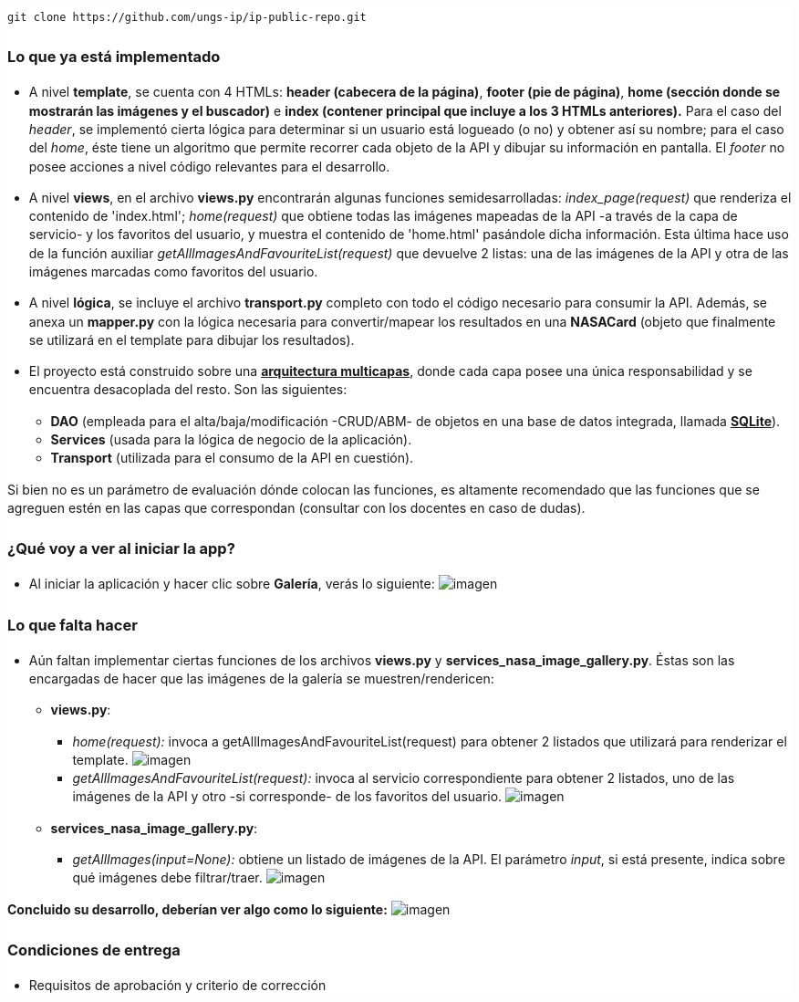 ```git clone https://github.com/ungs-ip/ip-public-repo.git```

### Lo que ya está implementado
- A nivel **template**, se cuenta con 4 HTMLs: **header (cabecera de la página)**, **footer (pie de página)**, **home (sección donde se mostrarán las imágenes y el buscador)** e **index (contener principal que incluye a los 3 HTMLs anteriores).** Para el caso del *header*, se implementó cierta lógica para determinar si un usuario está logueado (o no) y obtener así su nombre; para el caso del *home*, éste tiene un algoritmo que permite recorrer cada objeto de la API y dibujar su información en pantalla. El *footer* no posee acciones a nivel código relevantes para el desarrollo.

- A nivel **views**, en el archivo **views.py** encontrarán algunas funciones semidesarrolladas: *index_page(request)* que renderiza el contenido de 'index.html'; *home(request)* que obtiene todas las imágenes mapeadas de la API -a través de la capa de servicio- y los favoritos del usuario, y muestra el contenido de 'home.html' pasándole dicha información. Esta última hace uso de la función auxiliar *getAllImagesAndFavouriteList(request)* que devuelve 2 listas: una de las imágenes de la API y otra de las imágenes marcadas como favoritos del usuario.

- A nivel **lógica**, se incluye el archivo **transport.py** completo con todo el código necesario para consumir la API. Además, se anexa un **mapper.py** con la lógica necesaria para convertir/mapear los resultados en una **NASACard** (objeto que finalmente se utilizará en el template para dibujar los resultados).

- El proyecto está construido sobre una **[arquitectura multicapas](https://medium.com/@e0324913/multilayered-software-architecture-1eaa97b8f49e)**, donde cada capa posee una única responsabilidad y se encuentra desacoplada del resto. Son las siguientes:
    - **DAO** (empleada para el alta/baja/modificación -CRUD/ABM- de objetos en una base de datos integrada, llamada **[SQLite](X)**).
    - **Services** (usada para la lógica de negocio de la aplicación).
    - **Transport** (utilizada para el consumo de la API en cuestión).

Si bien no es un parámetro de evaluación dónde colocan las funciones, es altamente recomendado que las funciones que se agreguen estén en las capas que correspondan (consultar con los docentes en caso de dudas).

### ¿Qué voy a ver al iniciar la app?
- Al iniciar la aplicación y hacer clic sobre **Galería**, verás lo siguiente:
![imagen](https://i.ibb.co/bN6bhVG/galeria-1.png)


### Lo que falta hacer

- Aún faltan implementar ciertas funciones de los archivos **views.py** y **services_nasa_image_gallery.py**. Éstas son las encargadas de hacer que las imágenes de la galería se muestren/rendericen:
    
    - **views.py**:
        - *home(request):* invoca a getAllImagesAndFavouriteList(request) para obtener 2 listados que utilizará para renderizar el template.
        ![imagen](https://i.ibb.co/0mMLRrv/galeria-4.png)
        - *getAllImagesAndFavouriteList(request):* invoca al servicio correspondiente para obtener 2 listados, uno de las imágenes de la API y otro -si corresponde- de los favoritos del usuario.
        ![imagen](https://i.ibb.co/DpRXXj5/galeria-4.png)


    - **services_nasa_image_gallery.py**:
        - *getAllImages(input=None):* obtiene un listado de imágenes de la API. El parámetro *input*, si está presente, indica sobre qué imágenes debe filtrar/traer.
        ![imagen](https://i.ibb.co/mqGRNfR/galeria-3.png)

**Concluido su desarrollo, deberían ver algo como lo siguiente:**
![imagen](https://i.ibb.co/yptbG3g/galeria-2.png)

### Condiciones de entrega

- Requisitos de aprobación y criterio de corrección
```